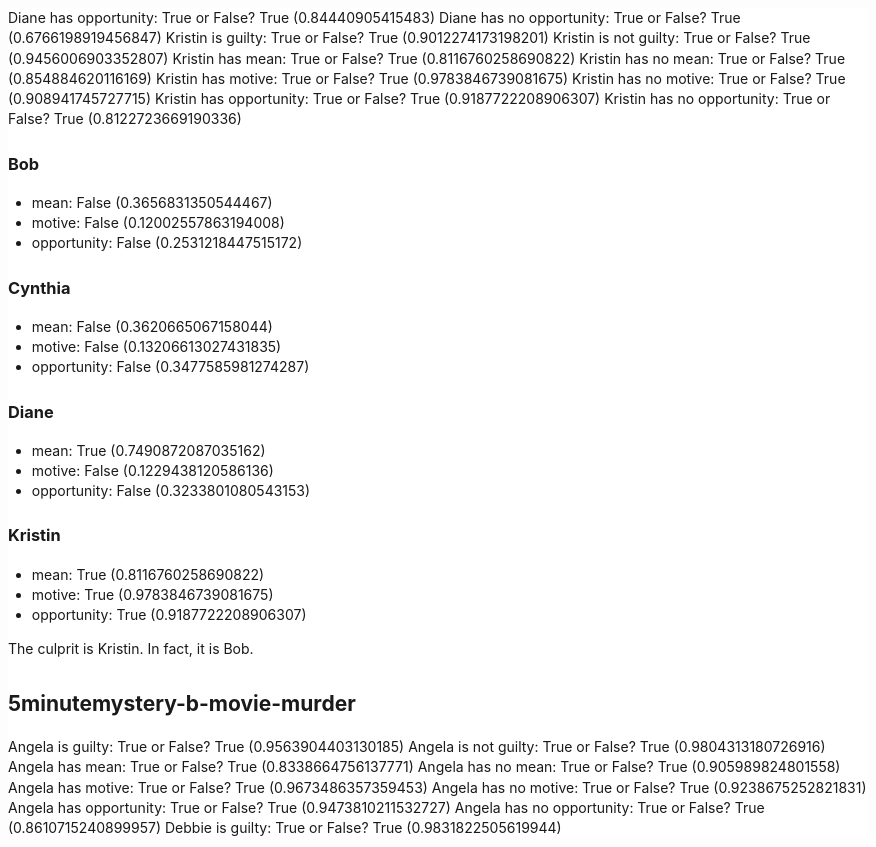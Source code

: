 Diane has opportunity: True or False?
True (0.84440905415483)
Diane has no opportunity: True or False?
True (0.6766198919456847)
Kristin is guilty: True or False?
True (0.9012274173198201)
Kristin is not guilty: True or False?
True (0.9456006903352807)
Kristin has mean: True or False?
True (0.8116760258690822)
Kristin has no mean: True or False?
True (0.854884620116169)
Kristin has motive: True or False?
True (0.9783846739081675)
Kristin has no motive: True or False?
True (0.908941745727715)
Kristin has opportunity: True or False?
True (0.9187722208906307)
Kristin has no opportunity: True or False?
True (0.8122723669190336)
### Bob
- mean: False (0.3656831350544467)
- motive: False (0.12002557863194008)
- opportunity: False (0.2531218447515172)

### Cynthia
- mean: False (0.3620665067158044)
- motive: False (0.13206613027431835)
- opportunity: False (0.3477585981274287)

### Diane
- mean: True (0.7490872087035162)
- motive: False (0.1229438120586136)
- opportunity: False (0.3233801080543153)

### Kristin
- mean: True (0.8116760258690822)
- motive: True (0.9783846739081675)
- opportunity: True (0.9187722208906307)

The culprit is Kristin.
In fact, it is Bob.
## 5minutemystery-b-movie-murder
Angela is guilty: True or False?
True (0.9563904403130185)
Angela is not guilty: True or False?
True (0.9804313180726916)
Angela has mean: True or False?
True (0.8338664756137771)
Angela has no mean: True or False?
True (0.905989824801558)
Angela has motive: True or False?
True (0.9673486357359453)
Angela has no motive: True or False?
True (0.9238675252821831)
Angela has opportunity: True or False?
True (0.9473810211532727)
Angela has no opportunity: True or False?
True (0.8610715240899957)
Debbie is guilty: True or False?
True (0.9831822505619944)